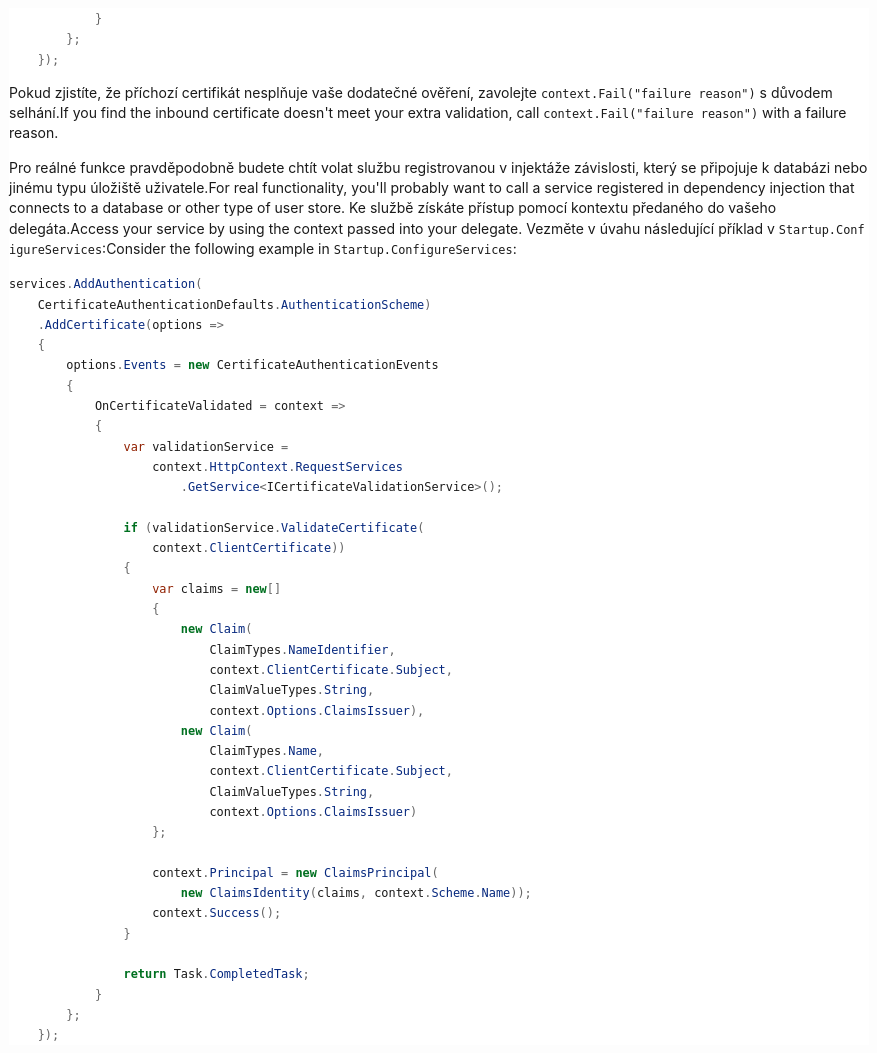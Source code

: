 ```csharp
            }
        };
    });
```

<span data-ttu-id="c5cfd-158">Pokud zjistíte, že příchozí certifikát nesplňuje vaše dodatečné ověření, zavolejte `context.Fail("failure reason")` s důvodem selhání.</span><span class="sxs-lookup"><span data-stu-id="c5cfd-158">If you find the inbound certificate doesn't meet your extra validation, call `context.Fail("failure reason")` with a failure reason.</span></span>

<span data-ttu-id="c5cfd-159">Pro reálné funkce pravděpodobně budete chtít volat službu registrovanou v injektáže závislosti, který se připojuje k databázi nebo jinému typu úložiště uživatele.</span><span class="sxs-lookup"><span data-stu-id="c5cfd-159">For real functionality, you'll probably want to call a service registered in dependency injection that connects to a database or other type of user store.</span></span> <span data-ttu-id="c5cfd-160">Ke službě získáte přístup pomocí kontextu předaného do vašeho delegáta.</span><span class="sxs-lookup"><span data-stu-id="c5cfd-160">Access your service by using the context passed into your delegate.</span></span> <span data-ttu-id="c5cfd-161">Vezměte v úvahu následující příklad v `Startup.ConfigureServices`:</span><span class="sxs-lookup"><span data-stu-id="c5cfd-161">Consider the following example in `Startup.ConfigureServices`:</span></span>

```csharp
services.AddAuthentication(
    CertificateAuthenticationDefaults.AuthenticationScheme)
    .AddCertificate(options =>
    {
        options.Events = new CertificateAuthenticationEvents
        {
            OnCertificateValidated = context =>
            {
                var validationService =
                    context.HttpContext.RequestServices
                        .GetService<ICertificateValidationService>();
                
                if (validationService.ValidateCertificate(
                    context.ClientCertificate))
                {
                    var claims = new[]
                    {
                        new Claim(
                            ClaimTypes.NameIdentifier, 
                            context.ClientCertificate.Subject, 
                            ClaimValueTypes.String, 
                            context.Options.ClaimsIssuer),
                        new Claim(
                            ClaimTypes.Name, 
                            context.ClientCertificate.Subject, 
                            ClaimValueTypes.String, 
                            context.Options.ClaimsIssuer)
                    };

                    context.Principal = new ClaimsPrincipal(
                        new ClaimsIdentity(claims, context.Scheme.Name));
                    context.Success();
                }                     

                return Task.CompletedTask;
            }
        };
    });
```
